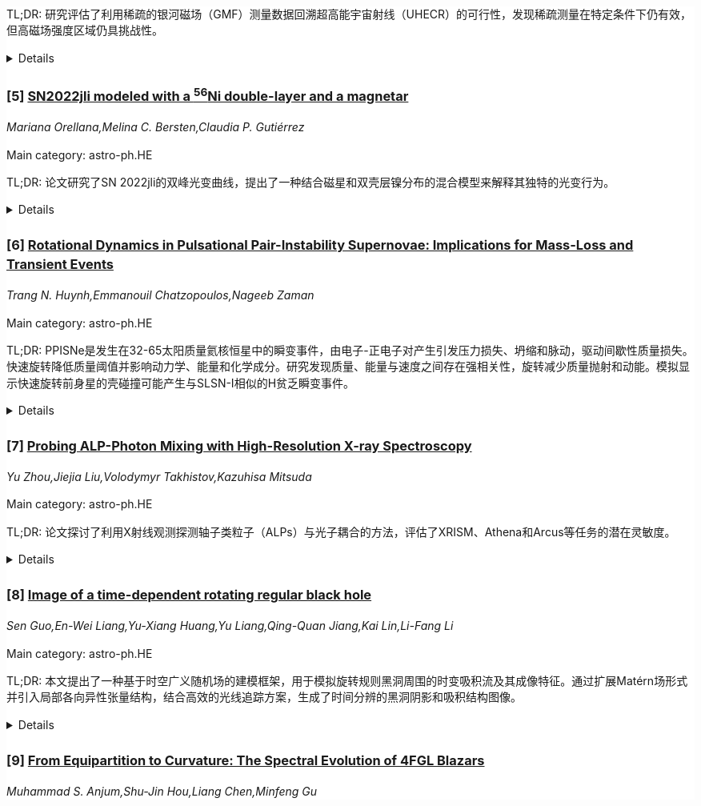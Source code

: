 TL;DR: 研究评估了利用稀疏的银河磁场（GMF）测量数据回溯超高能宇宙射线（UHECR）的可行性，发现稀疏测量在特定条件下仍有效，但高磁场强度区域仍具挑战性。


<details><summary>Details</summary></details>


### [5] [SN2022jli modeled with a $^{56}$Ni double-layer and a magnetar](https://arxiv.org/abs/2507.21304)
*Mariana Orellana,Melina C. Bersten,Claudia P. Gutiérrez*

Main category: astro-ph.HE

TL;DR: 论文研究了SN 2022jli的双峰光变曲线，提出了一种结合磁星和双壳层镍分布的混合模型来解释其独特的光变行为。


<details><summary>Details</summary></details>


### [6] [Rotational Dynamics in Pulsational Pair-Instability Supernovae: Implications for Mass-Loss and Transient Events](https://arxiv.org/abs/2507.21307)
*Trang N. Huynh,Emmanouil Chatzopoulos,Nageeb Zaman*

Main category: astro-ph.HE

TL;DR: PPISNe是发生在32-65太阳质量氦核恒星中的瞬变事件，由电子-正电子对产生引发压力损失、坍缩和脉动，驱动间歇性质量损失。快速旋转降低质量阈值并影响动力学、能量和化学成分。研究发现质量、能量与速度之间存在强相关性，旋转减少质量抛射和动能。模拟显示快速旋转前身星的壳碰撞可能产生与SLSN-I相似的H贫乏瞬变事件。


<details><summary>Details</summary></details>


### [7] [Probing ALP-Photon Mixing with High-Resolution X-ray Spectroscopy](https://arxiv.org/abs/2507.22006)
*Yu Zhou,Jiejia Liu,Volodymyr Takhistov,Kazuhisa Mitsuda*

Main category: astro-ph.HE

TL;DR: 论文探讨了利用X射线观测探测轴子类粒子（ALPs）与光子耦合的方法，评估了XRISM、Athena和Arcus等任务的潜在灵敏度。


<details><summary>Details</summary></details>


### [8] [Image of a time-dependent rotating regular black hole](https://arxiv.org/abs/2507.21628)
*Sen Guo,En-Wei Liang,Yu-Xiang Huang,Yu Liang,Qing-Quan Jiang,Kai Lin,Li-Fang Li*

Main category: astro-ph.HE

TL;DR: 本文提出了一种基于时空广义随机场的建模框架，用于模拟旋转规则黑洞周围的时变吸积流及其成像特征。通过扩展Matérn场形式并引入局部各向异性张量结构，结合高效的光线追踪方案，生成了时间分辨的黑洞阴影和吸积结构图像。


<details><summary>Details</summary></details>


### [9] [From Equipartition to Curvature: The Spectral Evolution of 4FGL Blazars](https://arxiv.org/abs/2507.21647)
*Muhammad S. Anjum,Shu-Jin Hou,Liang Chen,Minfeng Gu*
